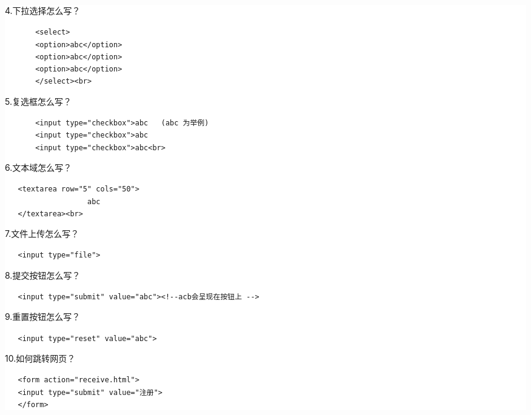  4.下拉选择怎么写？   
 ```htlm  
 		<select>  
		<option>abc</option>  
		<option>abc</option>  
		<option>abc</option>  
		</select><br>  
 ```
 5.复选框怎么写？    
 ```htlm  
 		<input type="checkbox">abc   (abc 为举例)
		<input type="checkbox">abc  
		<input type="checkbox">abc<br>  
 ```
 6.文本域怎么写？    
 ```htlm  
 	<textarea row="5" cols="50">  
					abc  
	</textarea><br>  
 ```
 7.文件上传怎么写？   
 ```htlm  
 	<input type="file">  
 ```
 8.提交按钮怎么写？
 ```htlm  
 	<input type="submit" value="abc"><!--acb会呈现在按钮上 -->
 ```
 9.重置按钮怎么写？  
 ```htlm  
 	<input type="reset" value="abc">
 ```
 10.如何跳转网页？ 
 ```htlm  
 	<form action="receive.html">
 	<input type="submit" value="注册">
 	</form>
 ```